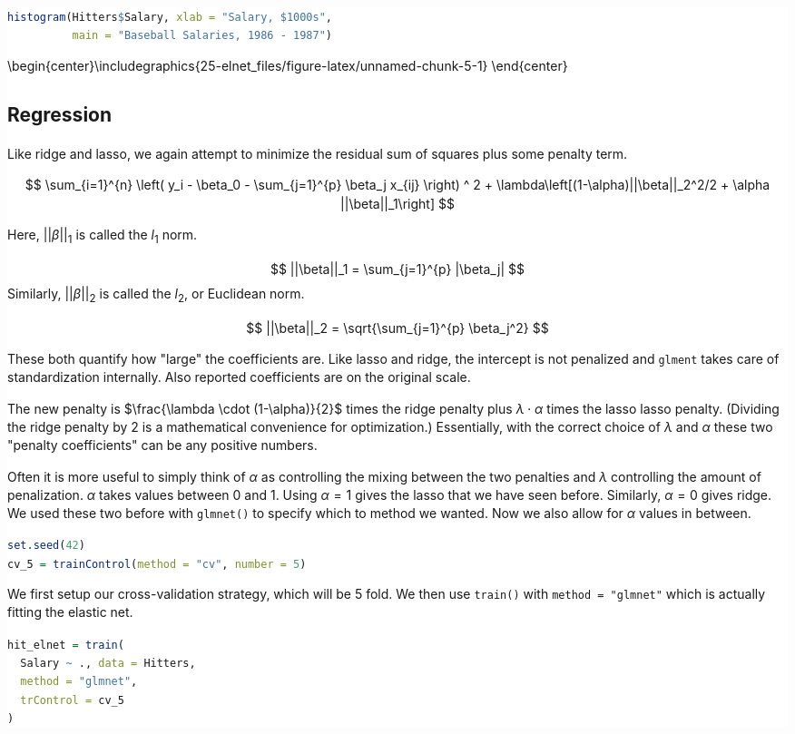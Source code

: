 
```r
histogram(Hitters$Salary, xlab = "Salary, $1000s", 
          main = "Baseball Salaries, 1986 - 1987")
```



\begin{center}\includegraphics{25-elnet_files/figure-latex/unnamed-chunk-5-1} \end{center}


## Regression

Like ridge and lasso, we again attempt to minimize the residual sum of squares plus some penalty term.

$$
\sum_{i=1}^{n} \left( y_i - \beta_0 - \sum_{j=1}^{p} \beta_j x_{ij}    \right) ^ 2 + \lambda\left[(1-\alpha)||\beta||_2^2/2 + \alpha ||\beta||_1\right]
$$

Here, $||\beta||_1$ is called the $l_1$ norm.

$$
||\beta||_1 = \sum_{j=1}^{p} |\beta_j|
$$
Similarly, $||\beta||_2$ is called the $l_2$, or Euclidean norm.

$$
||\beta||_2 = \sqrt{\sum_{j=1}^{p} \beta_j^2}
$$

These both quantify how "large" the coefficients are. Like lasso and ridge, the intercept is not penalized and `glment` takes care of standardization internally. Also reported coefficients are on the original scale.

The new penalty is $\frac{\lambda \cdot (1-\alpha)}{2}$ times the ridge penalty plus $\lambda \cdot \alpha$ times the lasso lasso penalty. (Dividing the ridge penalty by 2 is a mathematical convenience for optimization.) Essentially, with the correct choice of $\lambda$ and $\alpha$ these two "penalty coefficients" can be any positive numbers.

Often it is more useful to simply think of $\alpha$ as controlling the mixing between the two penalties and $\lambda$ controlling the amount of penalization. $\alpha$ takes values between 0 and 1. Using $\alpha = 1$ gives the lasso that we have seen before. Similarly, $\alpha = 0$ gives ridge. We used these two before with `glmnet()` to specify which to method we wanted. Now we also allow for $\alpha$ values in between.


```r
set.seed(42)
cv_5 = trainControl(method = "cv", number = 5)
```

We first setup our cross-validation strategy, which will be 5 fold. We then use `train()` with `method = "glmnet"` which is actually fitting the elastic net.


```r
hit_elnet = train(
  Salary ~ ., data = Hitters,
  method = "glmnet",
  trControl = cv_5
)
```
